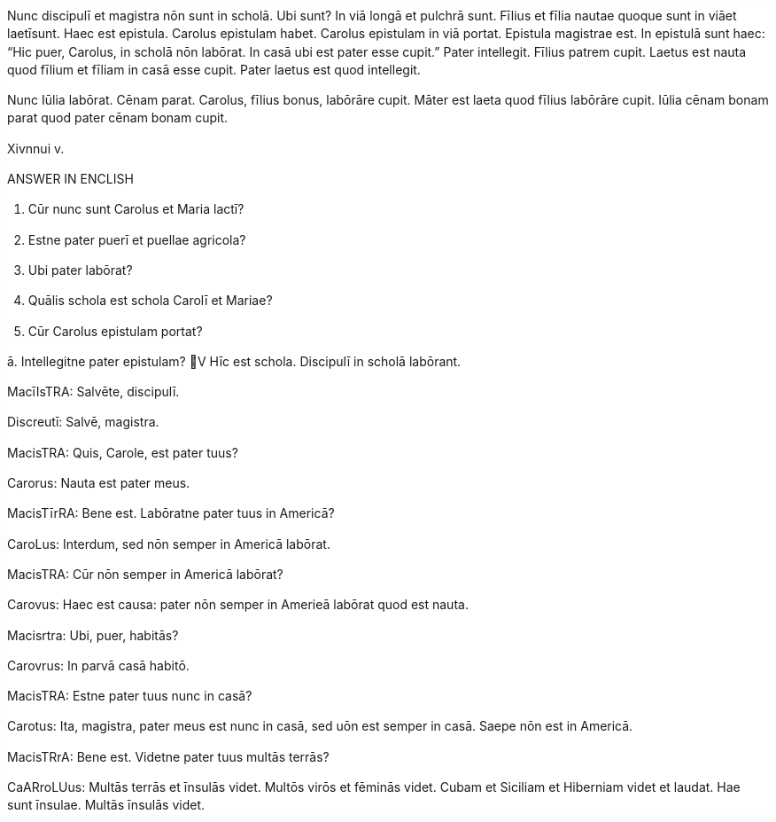 Nunc discipulī et magistra nōn sunt in scholā. Ubi sunt?
In viā longā et pulchrā sunt. Fīlius et fīlia nautae quoque
sunt in viāet laetīsunt. Haec est epistula. Carolus epistulam
habet. Carolus epistulam in viā portat. Epistula magistrae
est. In epistulā sunt haec: “Hic puer, Carolus, in scholā nōn
labōrat. In casā ubi est pater esse cupit.” Pater intellegit.
Fīlius patrem cupit. Laetus est nauta quod fīlium et fīliam
in casā esse cupit. Pater laetus est quod intellegit.

Nunc Iūlia labōrat. Cēnam parat. Carolus, fīlius bonus,
labōrāre cupit. Māter est laeta quod fīlius labōrāre cupit.
Iūlia cēnam bonam parat quod pater cēnam bonam cupit.

Xivnnui v.

ANSWER IN ENCLISH

1. Cūr nunc sunt Carolus et Maria lactī?

2. Estne pater puerī et puellae agricola?

3. Ubi pater labōrat?

4. Quālis schola est schola Carolī et Mariae?
5. Cūr Carolus epistulam portat?

ā. Intellegitne pater epistulam?
V
Hīc est schola. Discipulī in scholā labōrant.

MacīIsTRA: Salvēte, discipulī.

Discreutī: Salvē, magistra.

MacisTRA: Quis, Carole, est pater tuus?

Carorus: Nauta est pater meus.

MacisTīrRA: Bene est. Labōratne pater tuus in Americā?

CaroLus: Interdum, sed nōn semper in Americā labōrat.

MacisTRA: Cūr nōn semper in Americā labōrat?

Carovus: Haec est causa: pater nōn semper in Amerieā
labōrat quod est nauta.

Macisrtra: Ubi, puer, habitās?

Carovrus: In parvā casā habitō.

MacisTRA: Estne pater tuus nunc in casā?

Carotus: Ita, magistra, pater meus est nunc in casā, sed
uōn est semper in casā. Saepe nōn est in Americā.

MacisTRrA: Bene est. Videtne pater tuus multās terrās?

CaARroLUus: Multās terrās et īnsulās videt. Multōs virōs et
fēminās videt. Cubam et Siciliam et Hiberniam videt et
laudat. Hae sunt īnsulae. Multās īnsulās videt.
